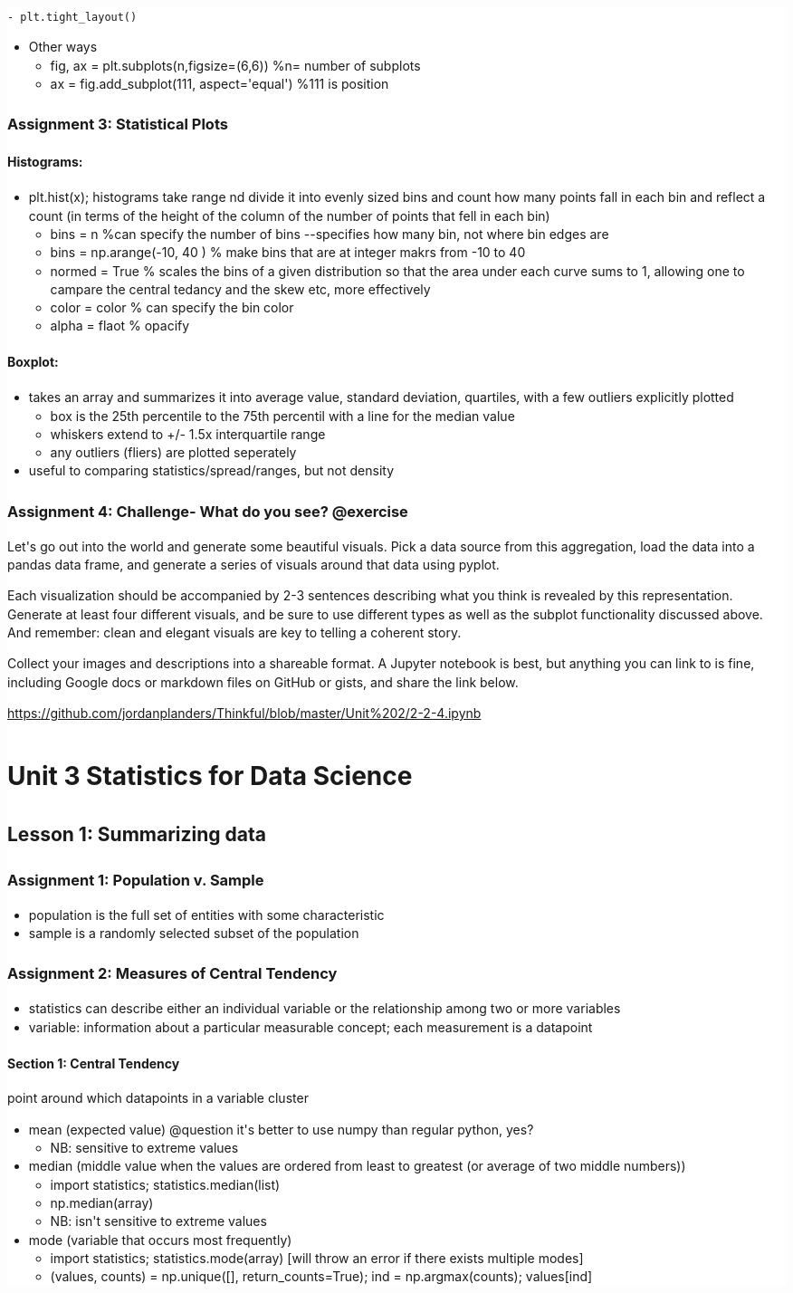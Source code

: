 	- plt.tight_layout()
- Other ways
	- fig, ax = plt.subplots(n,figsize=(6,6)) %n= number of subplots
	- ax = fig.add_subplot(111, aspect='equal') %111 is position
### Assignment 3: Statistical Plots
#### Histograms: 
- plt.hist(x); histograms take range nd divide it into evenly sized bins and count how many points fall in each bin and reflect a count (in terms of the height of the column of the number of points that fell in each bin)
	- bins = n %can specify the number of bins --specifies how many bin, not where bin edges are
	- bins = np.arange(-10, 40 ) % make bins that are at integer makrs from -10 to 40
	- normed = True % scales the bins of a given distribution so that the area under each curve sums to 1, allowing one to campare the central tedancy and the skew etc, more effectively
	- color = color % can specify the bin color
	- alpha = flaot % opacify
#### Boxplot:
- takes an array and summarizes it into average value, standard deviation, quartiles, with a few outliers explicitly plotted
	- box is the 25th percentile to the 75th percentil with a line for the median value
	- whiskers extend to +/- 1.5x interquartile range
	- any outliers (fliers) are plotted seperately
- useful to comparing statistics/spread/ranges, but not density  
### Assignment 4: Challenge- What do you see? @exercise
Let's go out into the world and generate some beautiful visuals. Pick a data source from this aggregation, load the data into a pandas data frame, and generate a series of visuals around that data using pyplot.

Each visualization should be accompanied by 2-3 sentences describing what you think is revealed by this representation. Generate at least four different visuals, and be sure to use different types as well as the subplot functionality discussed above. And remember: clean and elegant visuals are key to telling a coherent story.

Collect your images and descriptions into a shareable format. A Jupyter notebook is best, but anything you can link to is fine, including Google docs or markdown files on GitHub or gists, and share the link below.

https://github.com/jordanplanders/Thinkful/blob/master/Unit%202/2-2-4.ipynb

# Unit 3 Statistics for Data Science
## Lesson 1: Summarizing data
### Assignment 1: Population v. Sample
- population is the full set of entities with some characteristic 
- sample is a randomly selected subset of the population 
### Assignment 2: Measures of Central Tendency
- statistics can describe either an individual variable or the relationship among two or more variables 
- variable: information about a particular measurable concept; each measurement is a datapoint
#### Section 1: Central Tendency
point around which datapoints in a variable cluster
- mean (expected value) @question it's better to use numpy than regular python, yes?
	- NB: sensitive to extreme values
- median (middle value when the values are ordered from least to greatest (or average of two middle numbers))
	- import statistics; statistics.median(list)
	- np.median(array)
	- NB: isn't sensitive to extreme values
- mode (variable that occurs most frequently)
	- import statistics; statistics.mode(array) [will throw an error if there exists multiple modes]
	- (values, counts) = np.unique([], return_counts=True); ind = np.argmax(counts); values[ind]